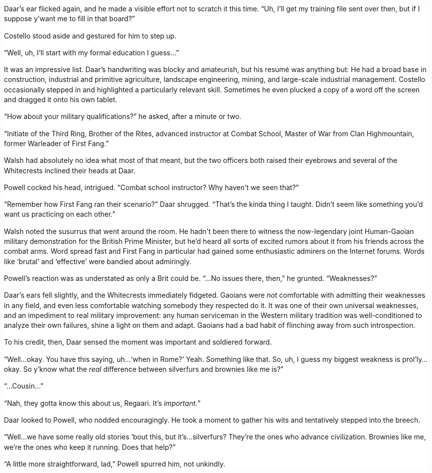 Daar’s ear flicked again, and he made a visible effort not to scratch it this time. “Uh, I’ll get my training file sent over then, but if I suppose y’want me to fill in that board?”

Costello stood aside and gestured for him to step up.

“Well, uh, I’ll start with my formal education I guess…”

It was an impressive list. Daar’s handwriting was blocky and amateurish, but his resumé was anything but: He had a broad base in construction, industrial and primitive agriculture, landscape engineering, mining, and large-scale industrial management. Costello occasionally stepped in and highlighted a particularly relevant skill. Sometimes he even plucked a copy of a word off the screen and dragged it onto his own tablet.

“How about your military qualifications?” he asked, after a minute or two.

“Initiate of the Third Ring, Brother of the Rites, advanced instructor at Combat School, Master of War from Clan Highmountain, former Warleader of First Fang.”

Walsh had absolutely no idea what most of that meant, but the two officers both raised their eyebrows and several of the Whitecrests inclined their heads at Daar.

Powell cocked his head, intrigued. “Combat school instructor? Why haven’t we seen that?”

“Remember how First Fang ran their scenario?” Daar shrugged. “That’s the kinda thing I taught. Didn’t seem like something you’d want us practicing on each other.”

Walsh noted the susurrus that went around the room. He hadn't been there to witness the now-legendary joint Human-Gaoian military demonstration for the British Prime Minister, but he’d heard all sorts of excited rumors about it from his friends across the combat arms. Word spread fast and First Fang in particular had gained some enthusiastic admirers on the Internet forums. Words like ‘brutal’ and ‘effective’ were bandied about admiringly.

Powell’s reaction was as understated as only a Brit could be. “...No issues there, then,” he grunted. “Weaknesses?”

Daar’s ears fell slightly, and the Whitecrests immediately fidgeted. Gaoians were *not* comfortable with admitting their weaknesses in any field, and even less comfortable watching somebody they respected do it. It was one of their own universal weaknesses, and an impediment to real military improvement: any human serviceman in the Western military tradition was well-conditioned to analyze their own failures, shine a light on them and adapt. Gaoians had a bad habit of flinching away from such introspection.

To his credit, then, Daar sensed the moment was important and soldiered forward.

“Well…okay. You have this saying, uh…‘when in Rome?’ Yeah. Something like that. So, uh, I guess my biggest weakness is prol’ly…okay. So y’know what the *real* difference between silverfurs and brownies like me is?”

“…Cousin…”

“Nah, they gotta know this about us, Regaari. It’s *important.”*

Daar looked to Powell, who nodded encouragingly. He took a moment to gather his wits and tentatively stepped into the breech.

“Well…we have some really old stories ‘bout this, but it’s…silverfurs? They’re the ones who advance civilization. Brownies like me, we’re the ones who keep it running. Does that help?”

“A little more straightforward, lad,” Powell spurred him, not unkindly.
